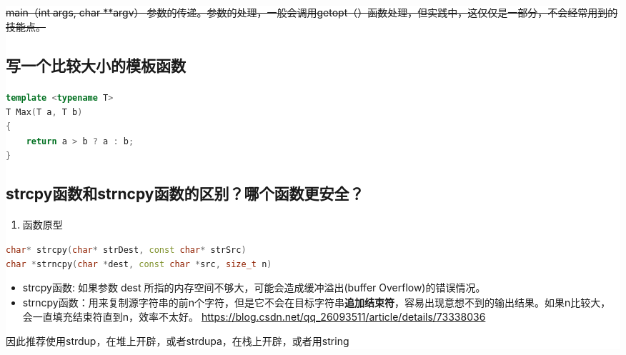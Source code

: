 ~~main（int args, char **argv） 参数的传递。参数的处理，一般会调用getopt（）函数处理，但实践中，这仅仅是一部分，不会经常用到的技能点。~~


## 写一个比较大小的模板函数

~~~cpp
template <typename T>
T Max(T a, T b)
{
    return a > b ? a : b;
}
~~~


## strcpy函数和strncpy函数的区别？哪个函数更安全？

1)  函数原型

~~~cpp
char* strcpy(char* strDest, const char* strSrc)
char *strncpy(char *dest, const char *src, size_t n)
~~~

- strcpy函数: 如果参数 dest 所指的内存空间不够大，可能会造成缓冲溢出(buffer Overflow)的错误情况。 
- strncpy函数：用来复制源字符串的前n个字符，但是它不会在目标字符串**追加结束符**，容易出现意想不到的输出结果。如果n比较大，会一直填充结束符直到n，效率不太好。
https://blog.csdn.net/qq_26093511/article/details/73338036

因此推荐使用strdup，在堆上开辟，或者strdupa，在栈上开辟，或者用string
